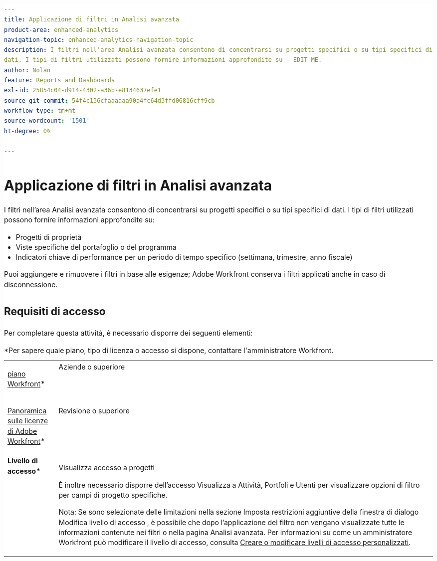 ```yaml
---
title: Applicazione di filtri in Analisi avanzata
product-area: enhanced-analytics
navigation-topic: enhanced-analytics-navigation-topic
description: I filtri nell’area Analisi avanzata consentono di concentrarsi su progetti specifici o su tipi specifici di dati. I tipi di filtri utilizzati possono fornire informazioni approfondite su - EDIT ME.
author: Nolan
feature: Reports and Dashboards
exl-id: 25854c04-d914-4302-a36b-e8134637efe1
source-git-commit: 54f4c136cfaaaaaa90a4fc64d3ffd06816cff9cb
workflow-type: tm+mt
source-wordcount: '1501'
ht-degree: 0%

---
```


# Applicazione di filtri in Analisi avanzata

I filtri nell’area Analisi avanzata consentono di concentrarsi su progetti specifici o su tipi specifici di dati. I tipi di filtri utilizzati possono fornire informazioni approfondite su:

* Progetti di proprietà
* Viste specifiche del portafoglio o del programma
* Indicatori chiave di performance per un periodo di tempo specifico (settimana, trimestre, anno fiscale)

Puoi aggiungere e rimuovere i filtri in base alle esigenze; Adobe Workfront conserva i filtri applicati anche in caso di disconnessione.

## Requisiti di accesso

Per completare questa attività, è necessario disporre dei seguenti elementi:

<table style="table-layout:auto"> 
 <caption style="text-align: left;">
  *Per sapere quale piano, tipo di licenza o accesso si dispone, contattare l'amministratore Workfront.
 </caption> 
 <col> 
 <col> 
 <tbody> 
  <tr> 
   <td> <p><a href="https://www.workfront.com/plans" target="_blank">piano Workfront</a>*</p> </td> 
   <td>Aziende o superiore</td> 
  </tr> 
  <tr> 
   <td> <p><a href="../administration-and-setup/add-users/access-levels-and-object-permissions/wf-licenses.md" class="MCXref xref">Panoramica sulle licenze di Adobe Workfront</a>*</p> </td> 
   <td> <p>Revisione o superiore</p> </td> 
  </tr> 
  <tr> 
   <td><b>Livello di accesso*</b> </td> 
   <td> <p>Visualizza accesso a progetti</p> <p>È inoltre necessario disporre dell’accesso Visualizza a Attività, Portfoli e Utenti per visualizzare opzioni di filtro per campi di progetto specifiche.</p> <p>Nota: Se sono selezionate delle limitazioni nella sezione Imposta restrizioni aggiuntive della finestra di dialogo Modifica livello di accesso , è possibile che dopo l’applicazione del filtro non vengano visualizzate tutte le informazioni contenute nei filtri o nella pagina Analisi avanzata. Per informazioni su come un amministratore Workfront può modificare il livello di accesso, consulta <a href="../administration-and-setup/add-users/configure-and-grant-access/create-modify-access-levels.md" class="MCXref xref">Creare o modificare livelli di accesso personalizzati</a>.</p> </td> 
  </tr> 